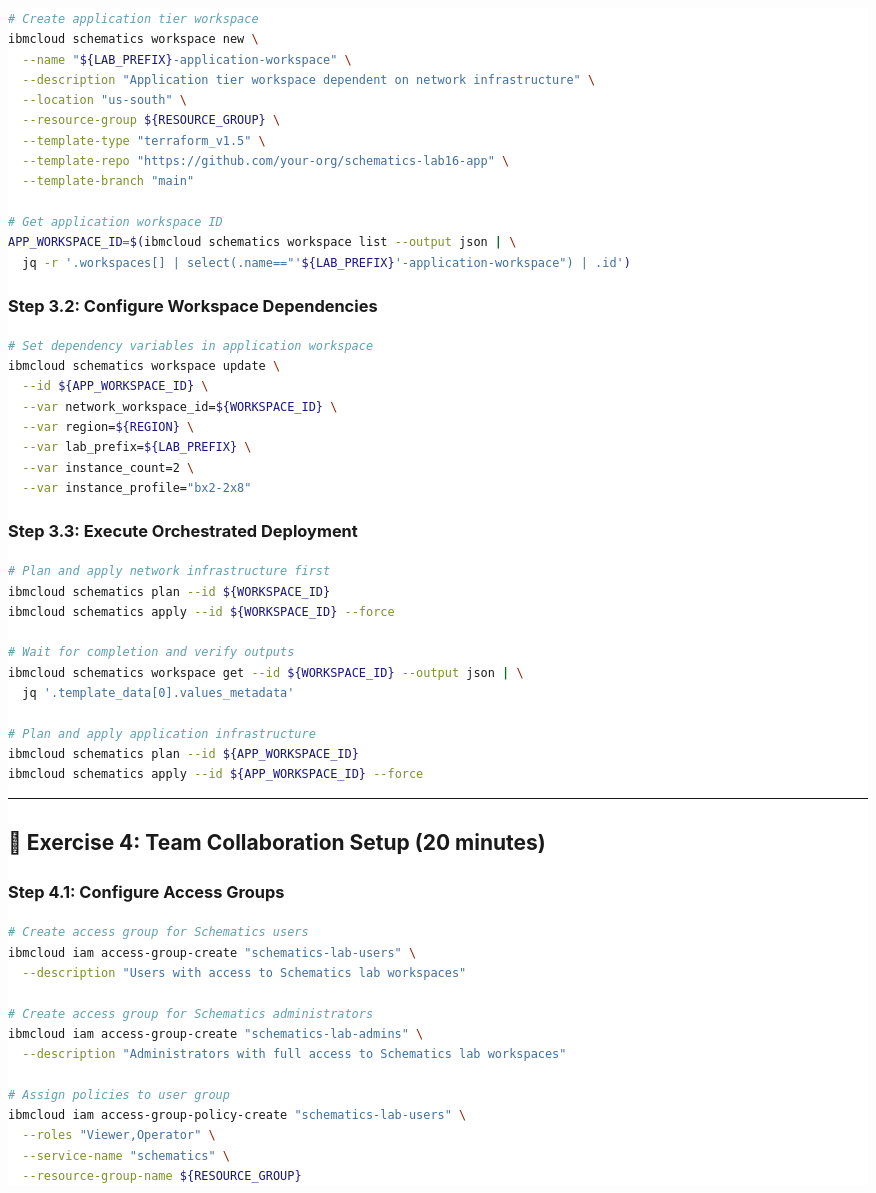 ```bash
# Create application tier workspace
ibmcloud schematics workspace new \
  --name "${LAB_PREFIX}-application-workspace" \
  --description "Application tier workspace dependent on network infrastructure" \
  --location "us-south" \
  --resource-group ${RESOURCE_GROUP} \
  --template-type "terraform_v1.5" \
  --template-repo "https://github.com/your-org/schematics-lab16-app" \
  --template-branch "main"

# Get application workspace ID
APP_WORKSPACE_ID=$(ibmcloud schematics workspace list --output json | \
  jq -r '.workspaces[] | select(.name=="'${LAB_PREFIX}'-application-workspace") | .id')
```

### **Step 3.2: Configure Workspace Dependencies**

```bash
# Set dependency variables in application workspace
ibmcloud schematics workspace update \
  --id ${APP_WORKSPACE_ID} \
  --var network_workspace_id=${WORKSPACE_ID} \
  --var region=${REGION} \
  --var lab_prefix=${LAB_PREFIX} \
  --var instance_count=2 \
  --var instance_profile="bx2-2x8"
```

### **Step 3.3: Execute Orchestrated Deployment**

```bash
# Plan and apply network infrastructure first
ibmcloud schematics plan --id ${WORKSPACE_ID}
ibmcloud schematics apply --id ${WORKSPACE_ID} --force

# Wait for completion and verify outputs
ibmcloud schematics workspace get --id ${WORKSPACE_ID} --output json | \
  jq '.template_data[0].values_metadata'

# Plan and apply application infrastructure
ibmcloud schematics plan --id ${APP_WORKSPACE_ID}
ibmcloud schematics apply --id ${APP_WORKSPACE_ID} --force
```

---

## 👥 **Exercise 4: Team Collaboration Setup (20 minutes)**

### **Step 4.1: Configure Access Groups**

```bash
# Create access group for Schematics users
ibmcloud iam access-group-create "schematics-lab-users" \
  --description "Users with access to Schematics lab workspaces"

# Create access group for Schematics administrators
ibmcloud iam access-group-create "schematics-lab-admins" \
  --description "Administrators with full access to Schematics lab workspaces"

# Assign policies to user group
ibmcloud iam access-group-policy-create "schematics-lab-users" \
  --roles "Viewer,Operator" \
  --service-name "schematics" \
  --resource-group-name ${RESOURCE_GROUP}
```